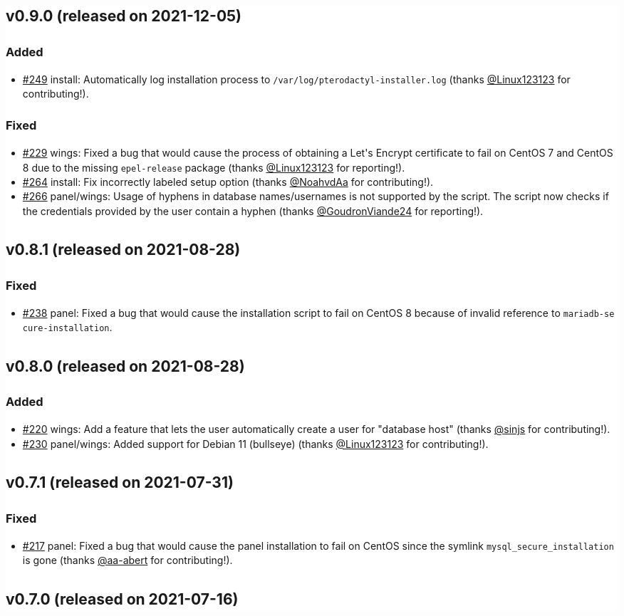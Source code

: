 ## v0.9.0 (released on 2021-12-05)

### Added

- [#249](https://github.com/pterodactyl-installer/pterodactyl-installer/issues/249) install: Automatically log installation process to `/var/log/pterodactyl-installer.log` (thanks [@Linux123123](https://github.com/Linux123123) for contributing!).

### Fixed

- [#229](https://github.com/pterodactyl-installer/pterodactyl-installer/issues/229) wings: Fixed a bug that would cause the process of obtaining a Let's Encrypt certificate to fail on CentOS 7 and CentOS 8 due to the missing `epel-release` package (thanks [@Linux123123](https://github.com/Linux123123) for reporting!).
- [#264](https://github.com/pterodactyl-installer/pterodactyl-installer/pull/264) install: Fix incorrectly labeled setup option (thanks [@NoahvdAa](https://github.com/NoahvdAa) for contributing!).
- [#266](https://github.com/pterodactyl-installer/pterodactyl-installer/issues/266) panel/wings: Usage of hyphens in database names/usernames is not supported by the script. The script now checks if the credentials provided by the user contain a hyphen (thanks [@GoudronViande24](https://github.com/GoudronViande24) for reporting!).

## v0.8.1 (released on 2021-08-28)

### Fixed

- [#238](https://github.com/pterodactyl-installer/pterodactyl-installer/issues/238) panel: Fixed a bug that would cause the installation script to fail on CentOS 8 because of invalid reference to `mariadb-secure-installation`.

## v0.8.0 (released on 2021-08-28)

### Added

- [#220](https://github.com/pterodactyl-installer/pterodactyl-installer/issues/220) wings: Add a feature that lets the user automatically create a user for "database host" (thanks [@sinjs](https://github.com/sinjs) for contributing!).
- [#230](https://github.com/pterodactyl-installer/pterodactyl-installer/issues/230) panel/wings: Added support for Debian 11 (bullseye) (thanks [@Linux123123](https://github.com/Linux123123) for contributing!).

## v0.7.1 (released on 2021-07-31)

### Fixed

- [#217](https://github.com/pterodactyl-installer/pterodactyl-installer/issues/217) panel: Fixed a bug that would cause the panel installation to fail on CentOS since the symlink `mysql_secure_installation` is gone (thanks [@aa-abert](https://github.com/aa-abert) for contributing!).

## v0.7.0 (released on 2021-07-16)
